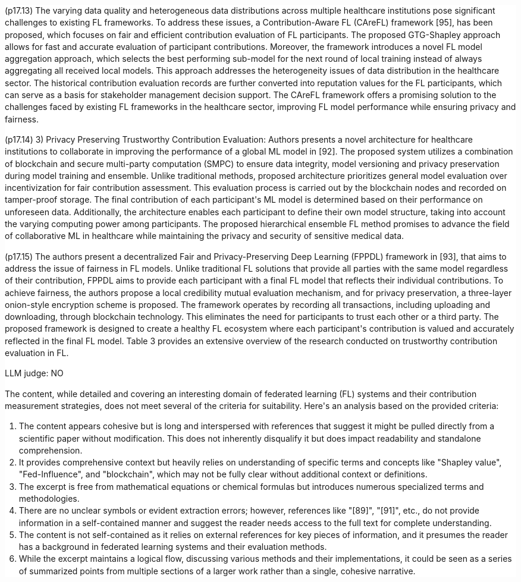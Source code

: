 (p17.13) The varying data quality and heterogeneous data distributions across multiple healthcare institutions pose significant challenges to existing FL frameworks. To address these issues, a Contribution-Aware FL (CAreFL) framework [95], has been proposed, which focuses on fair and efficient contribution evaluation of FL participants. The proposed GTG-Shapley approach allows for fast and accurate evaluation of participant contributions. Moreover, the framework introduces a novel FL model aggregation approach, which selects the best performing sub-model for the next round of local training instead of always aggregating all received local models. This approach addresses the heterogeneity issues of data distribution in the healthcare sector. The historical contribution evaluation records are further converted into reputation values for the FL participants, which can serve as a basis for stakeholder management decision support. The CAreFL framework offers a promising solution to the challenges faced by existing FL frameworks in the healthcare sector, improving FL model performance while ensuring privacy and fairness.

(p17.14) 3) Privacy Preserving Trustworthy Contribution Evaluation: Authors presents a novel architecture for healthcare institutions to collaborate in improving the performance of a global ML model in [92]. The proposed system utilizes a combination of blockchain and secure multi-party computation (SMPC) to ensure data integrity, model versioning and privacy preservation during model training and ensemble. Unlike traditional methods, proposed architecture prioritizes general model evaluation over incentivization for fair contribution assessment. This evaluation process is carried out by the blockchain nodes and recorded on tamper-proof storage. The final contribution of each participant's ML model is determined based on their performance on unforeseen data. Additionally, the architecture enables each participant to define their own model structure, taking into account the varying computing power among participants. The proposed hierarchical ensemble FL method promises to advance the field of collaborative ML in healthcare while maintaining the privacy and security of sensitive medical data.

(p17.15) The authors present a decentralized Fair and Privacy-Preserving Deep Learning (FPPDL) framework in [93], that aims to address the issue of fairness in FL models. Unlike traditional FL solutions that provide all parties with the same model regardless of their contribution, FPPDL aims to provide each participant with a final FL model that reflects their individual contributions. To achieve fairness, the authors propose a local credibility mutual evaluation mechanism, and for privacy preservation, a three-layer onion-style encryption scheme is proposed. The framework operates by recording all transactions, including uploading and downloading, through blockchain technology. This eliminates the need for participants to trust each other or a third party. The proposed framework is designed to create a healthy FL ecosystem where each participant's contribution is valued and accurately reflected in the final FL model. Table 3 provides an extensive overview of the research conducted on trustworthy contribution evaluation in FL.

LLM judge: NO

The content, while detailed and covering an interesting domain of federated learning (FL) systems and their contribution measurement strategies, does not meet several of the criteria for suitability. Here's an analysis based on the provided criteria:

1. The content appears cohesive but is long and interspersed with references that suggest it might be pulled directly from a scientific paper without modification. This does not inherently disqualify it but does impact readability and standalone comprehension.
2. It provides comprehensive context but heavily relies on understanding of specific terms and concepts like "Shapley value", "Fed-Influence", and "blockchain", which may not be fully clear without additional context or definitions.
3. The excerpt is free from mathematical equations or chemical formulas but introduces numerous specialized terms and methodologies.
4. There are no unclear symbols or evident extraction errors; however, references like "[89]", "[91]", etc., do not provide information in a self-contained manner and suggest the reader needs access to the full text for complete understanding.
5. The content is not self-contained as it relies on external references for key pieces of information, and it presumes the reader has a background in federated learning systems and their evaluation methods.
6. While the excerpt maintains a logical flow, discussing various methods and their implementations, it could be seen as a series of summarized points from multiple sections of a larger work rather than a single, cohesive narrative.
